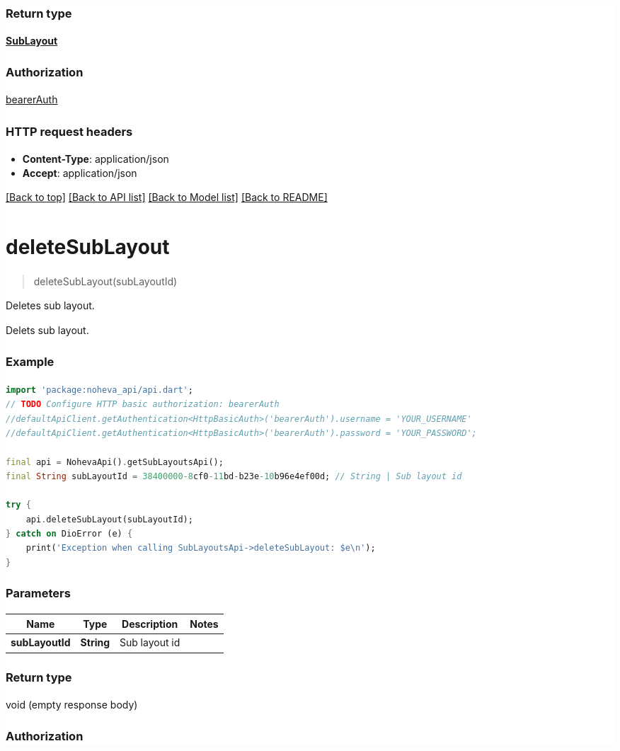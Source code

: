 ### Return type

[**SubLayout**](SubLayout.md)

### Authorization

[bearerAuth](../README.md#bearerAuth)

### HTTP request headers

 - **Content-Type**: application/json
 - **Accept**: application/json

[[Back to top]](#) [[Back to API list]](../README.md#documentation-for-api-endpoints) [[Back to Model list]](../README.md#documentation-for-models) [[Back to README]](../README.md)

# **deleteSubLayout**
> deleteSubLayout(subLayoutId)

Deletes sub layout.

Delets sub layout.

### Example
```dart
import 'package:noheva_api/api.dart';
// TODO Configure HTTP basic authorization: bearerAuth
//defaultApiClient.getAuthentication<HttpBasicAuth>('bearerAuth').username = 'YOUR_USERNAME'
//defaultApiClient.getAuthentication<HttpBasicAuth>('bearerAuth').password = 'YOUR_PASSWORD';

final api = NohevaApi().getSubLayoutsApi();
final String subLayoutId = 38400000-8cf0-11bd-b23e-10b96e4ef00d; // String | Sub layout id

try {
    api.deleteSubLayout(subLayoutId);
} catch on DioError (e) {
    print('Exception when calling SubLayoutsApi->deleteSubLayout: $e\n');
}
```

### Parameters

Name | Type | Description  | Notes
------------- | ------------- | ------------- | -------------
 **subLayoutId** | **String**| Sub layout id | 

### Return type

void (empty response body)

### Authorization
